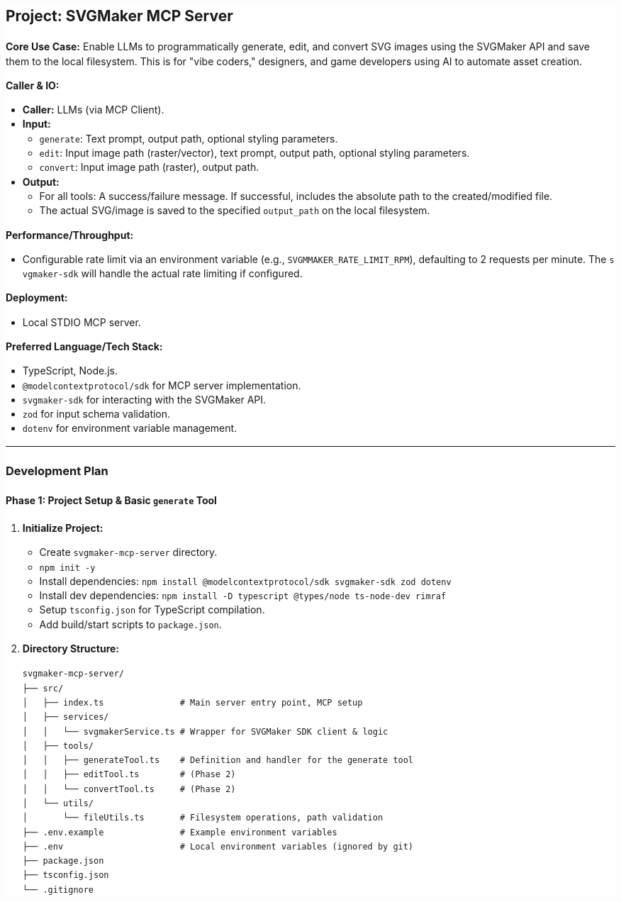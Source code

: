 ## Project: SVGMaker MCP Server

**Core Use Case:** Enable LLMs to programmatically generate, edit, and convert SVG images using the SVGMaker API and save them to the local filesystem. This is for "vibe coders," designers, and game developers using AI to automate asset creation.

**Caller & IO:**
*   **Caller:** LLMs (via MCP Client).
*   **Input:**
    *   `generate`: Text prompt, output path, optional styling parameters.
    *   `edit`: Input image path (raster/vector), text prompt, output path, optional styling parameters.
    *   `convert`: Input image path (raster), output path.
*   **Output:**
    *   For all tools: A success/failure message. If successful, includes the absolute path to the created/modified file.
    *   The actual SVG/image is saved to the specified `output_path` on the local filesystem.

**Performance/Throughput:**
*   Configurable rate limit via an environment variable (e.g., `SVGMMAKER_RATE_LIMIT_RPM`), defaulting to 2 requests per minute. The `svgmaker-sdk` will handle the actual rate limiting if configured.

**Deployment:**
*   Local STDIO MCP server.

**Preferred Language/Tech Stack:**
*   TypeScript, Node.js.
*   `@modelcontextprotocol/sdk` for MCP server implementation.
*   `svgmaker-sdk` for interacting with the SVGMaker API.
*   `zod` for input schema validation.
*   `dotenv` for environment variable management.

---

### Development Plan

#### Phase 1: Project Setup & Basic `generate` Tool

1.  **Initialize Project:**
    *   Create `svgmaker-mcp-server` directory.
    *   `npm init -y`
    *   Install dependencies: `npm install @modelcontextprotocol/sdk svgmaker-sdk zod dotenv`
    *   Install dev dependencies: `npm install -D typescript @types/node ts-node-dev rimraf`
    *   Setup `tsconfig.json` for TypeScript compilation.
    *   Add build/start scripts to `package.json`.

2.  **Directory Structure:**

    ```
    svgmaker-mcp-server/
    ├── src/
    │   ├── index.ts               # Main server entry point, MCP setup
    │   ├── services/
    │   │   └── svgmakerService.ts # Wrapper for SVGMaker SDK client & logic
    │   ├── tools/
    │   │   ├── generateTool.ts    # Definition and handler for the generate tool
    │   │   ├── editTool.ts        # (Phase 2)
    │   │   └── convertTool.ts     # (Phase 2)
    │   └── utils/
    │       └── fileUtils.ts       # Filesystem operations, path validation
    ├── .env.example               # Example environment variables
    ├── .env                       # Local environment variables (ignored by git)
    ├── package.json
    ├── tsconfig.json
    └── .gitignore
    ```
